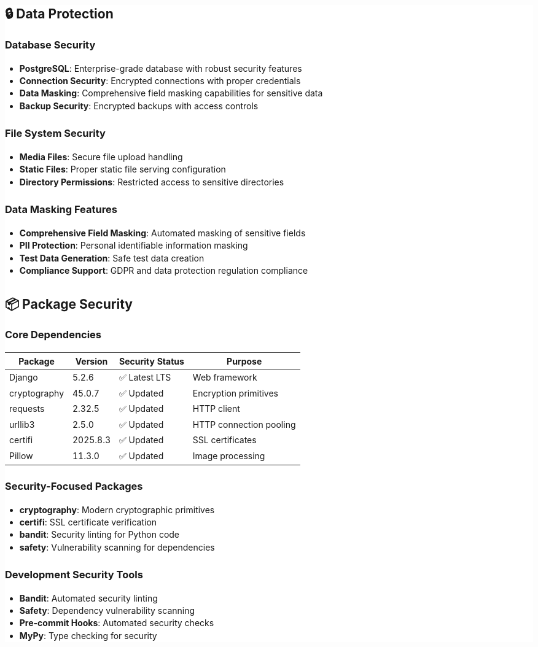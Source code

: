 ## 🔒 Data Protection

### Database Security

- **PostgreSQL**: Enterprise-grade database with robust security features
- **Connection Security**: Encrypted connections with proper credentials
- **Data Masking**: Comprehensive field masking capabilities for sensitive data
- **Backup Security**: Encrypted backups with access controls

### File System Security

- **Media Files**: Secure file upload handling
- **Static Files**: Proper static file serving configuration
- **Directory Permissions**: Restricted access to sensitive directories

### Data Masking Features

- **Comprehensive Field Masking**: Automated masking of sensitive fields
- **PII Protection**: Personal identifiable information masking
- **Test Data Generation**: Safe test data creation
- **Compliance Support**: GDPR and data protection regulation compliance

## 📦 Package Security

### Core Dependencies

| Package      | Version  | Security Status | Purpose                 |
| ------------ | -------- | --------------- | ----------------------- |
| Django       | 5.2.6    | ✅ Latest LTS   | Web framework           |
| cryptography | 45.0.7   | ✅ Updated      | Encryption primitives   |
| requests     | 2.32.5   | ✅ Updated      | HTTP client             |
| urllib3      | 2.5.0    | ✅ Updated      | HTTP connection pooling |
| certifi      | 2025.8.3 | ✅ Updated      | SSL certificates        |
| Pillow       | 11.3.0   | ✅ Updated      | Image processing        |

### Security-Focused Packages

- **cryptography**: Modern cryptographic primitives
- **certifi**: SSL certificate verification
- **bandit**: Security linting for Python code
- **safety**: Vulnerability scanning for dependencies

### Development Security Tools

- **Bandit**: Automated security linting
- **Safety**: Dependency vulnerability scanning
- **Pre-commit Hooks**: Automated security checks
- **MyPy**: Type checking for security

